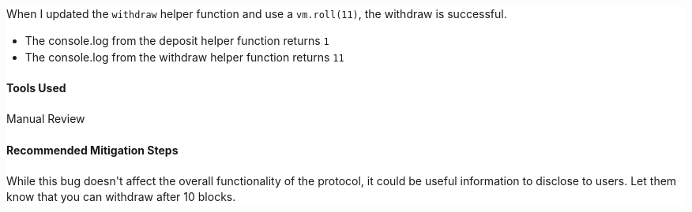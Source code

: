 When I updated the `withdraw` helper function and use a `vm.roll(11)`, the withdraw is successful. 
- The console.log from the deposit helper function returns `1`
- The console.log from the withdraw helper function returns `11`
#### Tools Used
Manual Review

#### Recommended Mitigation Steps
While this bug doesn't affect the overall functionality of the protocol, it could be useful information to disclose to users. Let them know that you can withdraw after 10 blocks. 